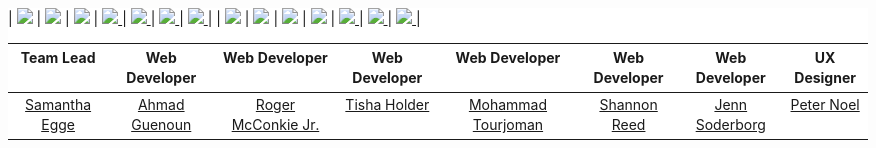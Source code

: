|                    [<img src="https://github.com/favicon.ico" width="15">](https://github.com/cjbt)                     |                       [<img src="https://github.com/favicon.ico" width="15">](https://github.com/javontaymcelroy)                        |                  [<img src="https://github.com/favicon.ico" width="15">](https://github.com/cacheup)                  |                      [<img src="https://github.com/favicon.ico" width="15"> ](https://github.com/mansleen)                      |                     [<img src="https://github.com/favicon.ico" width="15"> ](https://github.com/ian84be)                     |                                                                  [<img src="https://github.com/favicon.ico" width="15"> ](https://github.com/)                                                                   |                                                                  [<img src="https://github.com/favicon.ico" width="15"> ](https://github.com/)                                                                   |
| [<img src="https://static.licdn.com/sc/h/al2o9zrvru7aqj8e1x2rzsrca" width="15">](https://www.linkedin.com/in/cjtantay/) | [<img src="https://static.licdn.com/sc/h/al2o9zrvru7aqj8e1x2rzsrca" width="15">](https://www.linkedin.com/in/javontay-mcelroy-663b81bb/) |      [<img src="https://static.licdn.com/sc/h/al2o9zrvru7aqj8e1x2rzsrca" width="15">](https://www.linkedin.com/)      | [<img src="https://static.licdn.com/sc/h/al2o9zrvru7aqj8e1x2rzsrca" width="15">](https://www.linkedin.com/in/michael-vansleen/) | [ <img src="https://static.licdn.com/sc/h/al2o9zrvru7aqj8e1x2rzsrca" width="15"> ](https://www.linkedin.com/in/ian-belknap/) |                                             [ <img src="https://static.licdn.com/sc/h/al2o9zrvru7aqj8e1x2rzsrca" width="15"> ](https://www.linkedin.com/in/lantbas/)                                             |                                      [ <img src="https://static.licdn.com/sc/h/al2o9zrvru7aqj8e1x2rzsrca" width="15"> ](https://www.linkedin.com/in/zeke-kooyer-b30016aa/)                                       |

|                                                          Team Lead                                                           |                                                      Web Developer                                                      |                                                          Web Developer                                                           |                                                       Web Developer                                                        |                                                                Web Developer                                                                 |                                                            Web Developer                                                             |                                                        Web Developer                                                         |                                                                                                   UX Designer                                                                                                    |
| :--------------------------------------------------------------------------------------------------------------------------: | :---------------------------------------------------------------------------------------------------------------------: | :------------------------------------------------------------------------------------------------------------------------------: | :------------------------------------------------------------------------------------------------------------------------: | :------------------------------------------------------------------------------------------------------------------------------------------: | :----------------------------------------------------------------------------------------------------------------------------------: | :--------------------------------------------------------------------------------------------------------------------------: | :--------------------------------------------------------------------------------------------------------------------------------------------------------------------------------------------------------------: |
|                                       [Samantha Egge](https://github.com/SamanthaEgge)                                       |                                      [Ahmad Guenoun](https://github.com/amguenoun)                                      |                                     [Roger McConkie Jr.](https://github.com/rogermcconkiejr)                                     |                                       [Tisha Holder](https://github.com/TishaHolder)                                       |                                               [Mohammad Tourjoman](https://github.com/mtourj)                                                |                                             [Shannon Reed](https://github.com/shanreed)                                              |                                       [Jenn Soderborg](https://github.com/jsoderborg7)                                       |                                                                                        [Peter Noel](https://github.com/)                                                                                         |